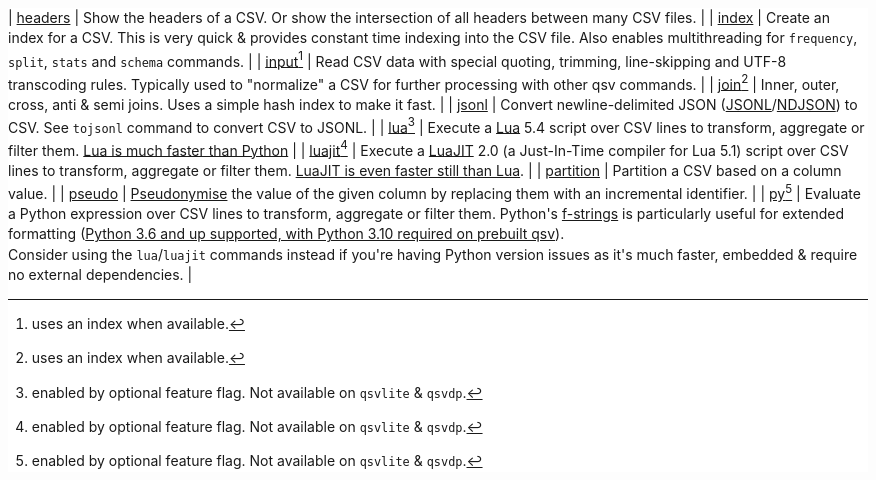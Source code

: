 | [headers](/src/cmd/headers.rs#L2)             | Show the headers of a CSV. Or show the intersection of all headers between many CSV files.                                                                                                                                                                                                                                                                                                                                                                                                                               |
| [index](/src/cmd/index.rs#L2)                 | Create an index for a CSV. This is very quick & provides constant time indexing into the CSV file. Also enables multithreading for `frequency`, `split`, `stats` and `schema` commands.                                                                                                                                                                                                                                                                                                                                  |
| [input](/src/cmd/input.rs#L2)[^2]             | Read CSV data with special quoting, trimming, line-skipping and UTF-8 transcoding rules. Typically used to "normalize" a CSV for further processing with other qsv commands.                                                                                                                                                                                                                                                                                                                                             |
| [join](/src/cmd/join.rs#L2)[^2]               | Inner, outer, cross, anti & semi joins. Uses a simple hash index to make it fast.                                                                                                                                                                                                                                                                                                                                                                                                                                        |
| [jsonl](/src/cmd/jsonl.rs#L2)                 | Convert newline-delimited JSON ([JSONL](https://jsonlines.org/)/[NDJSON](http://ndjson.org/)) to CSV. See `tojsonl` command to convert CSV to JSONL.                                                                                                                                                                                                                                                                                                                                                                     |
| [lua](/src/cmd/lua.rs#L2)[^1]                 | Execute a [Lua](https://www.lua.org/about.html) 5.4 script over CSV lines to transform, aggregate or filter them. [Lua is much faster than Python](https://benchmarksgame-team.pages.debian.net/benchmarksgame/fastest/lua-python3.html)                                                                                                                                                                                                                                                                                 |
| [luajit](/src/cmd/luajit.rs#L2)[^1]           | Execute a [LuaJIT](https://luajit.org/luajit.html) 2.0 (a Just-In-Time compiler for Lua 5.1) script over CSV lines to transform, aggregate or filter them. [LuaJIT is even faster still than Lua](https://luajit.org/performance_x86.html).                                                                                                                                                                                                                                                                              |
| [partition](/src/cmd/partition.rs#L2)         | Partition a CSV based on a column value.                                                                                                                                                                                                                                                                                                                                                                                                                                                                                 |
| [pseudo](/src/cmd/pseudo.rs#L2)               | [Pseudonymise](https://en.wikipedia.org/wiki/Pseudonymization) the value of the given column by replacing them with an incremental identifier.                                                                                                                                                                                                                                                                                                                                                                           |
| [py](/src/cmd/python.rs#L2)[^1]               | Evaluate a Python expression over CSV lines to transform, aggregate or filter them. Python's [f-strings](https://www.freecodecamp.org/news/python-f-strings-tutorial-how-to-use-f-strings-for-string-formatting/) is particularly useful for extended formatting ([Python 3.6 and up supported, with Python 3.10 required on prebuilt qsv](#python)).<br />Consider using the `lua`/`luajit` commands instead if you're having Python version issues as it's much faster, embedded & require no external dependencies.   |

[^1]: enabled by optional feature flag. Not available on `qsvlite` & `qsvdp`.
[^2]: uses an index when available.
[^3]: loads the entire CSV into memory. Note that `dedup`, `stats` & `transpose` have modes that do not load the entire CSV into memory.
[^4]: multithreaded when an index is available.
[^5]: multithreaded even without an index.